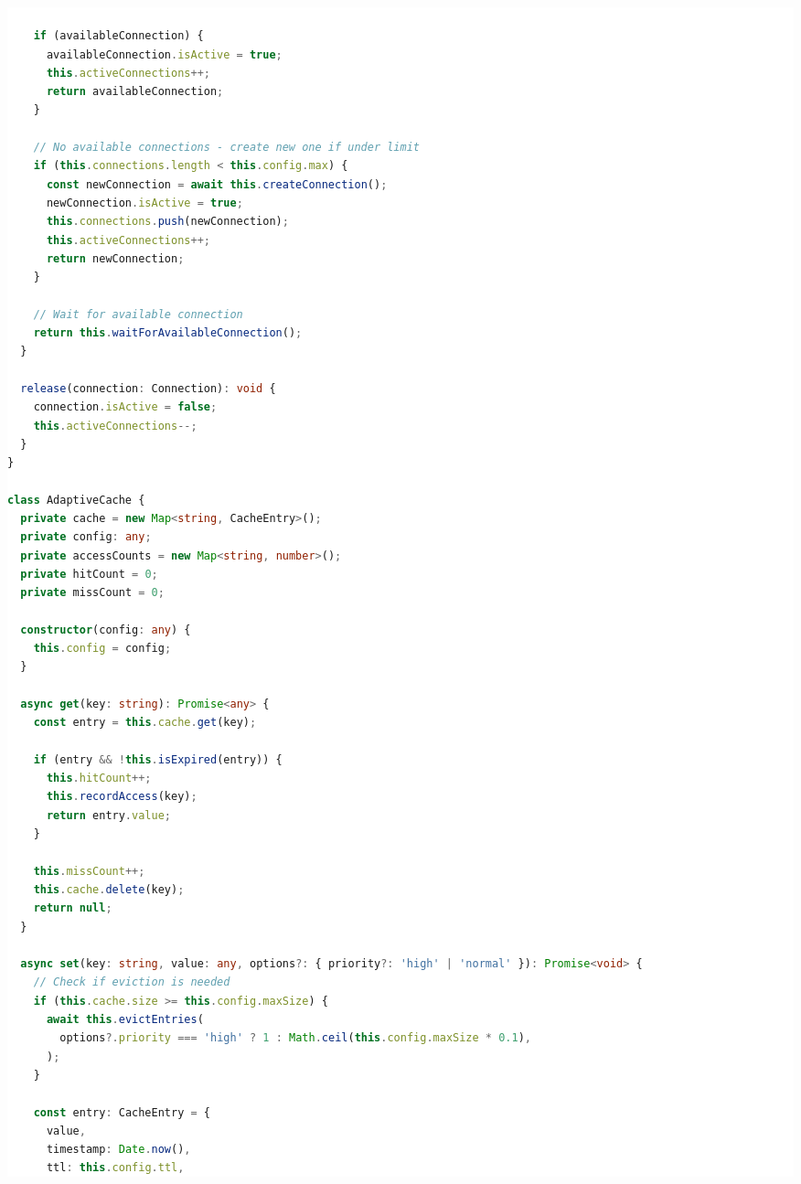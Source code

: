 ```typescript

    if (availableConnection) {
      availableConnection.isActive = true;
      this.activeConnections++;
      return availableConnection;
    }

    // No available connections - create new one if under limit
    if (this.connections.length < this.config.max) {
      const newConnection = await this.createConnection();
      newConnection.isActive = true;
      this.connections.push(newConnection);
      this.activeConnections++;
      return newConnection;
    }

    // Wait for available connection
    return this.waitForAvailableConnection();
  }

  release(connection: Connection): void {
    connection.isActive = false;
    this.activeConnections--;
  }
}

class AdaptiveCache {
  private cache = new Map<string, CacheEntry>();
  private config: any;
  private accessCounts = new Map<string, number>();
  private hitCount = 0;
  private missCount = 0;

  constructor(config: any) {
    this.config = config;
  }

  async get(key: string): Promise<any> {
    const entry = this.cache.get(key);

    if (entry && !this.isExpired(entry)) {
      this.hitCount++;
      this.recordAccess(key);
      return entry.value;
    }

    this.missCount++;
    this.cache.delete(key);
    return null;
  }

  async set(key: string, value: any, options?: { priority?: 'high' | 'normal' }): Promise<void> {
    // Check if eviction is needed
    if (this.cache.size >= this.config.maxSize) {
      await this.evictEntries(
        options?.priority === 'high' ? 1 : Math.ceil(this.config.maxSize * 0.1),
      );
    }

    const entry: CacheEntry = {
      value,
      timestamp: Date.now(),
      ttl: this.config.ttl,
```